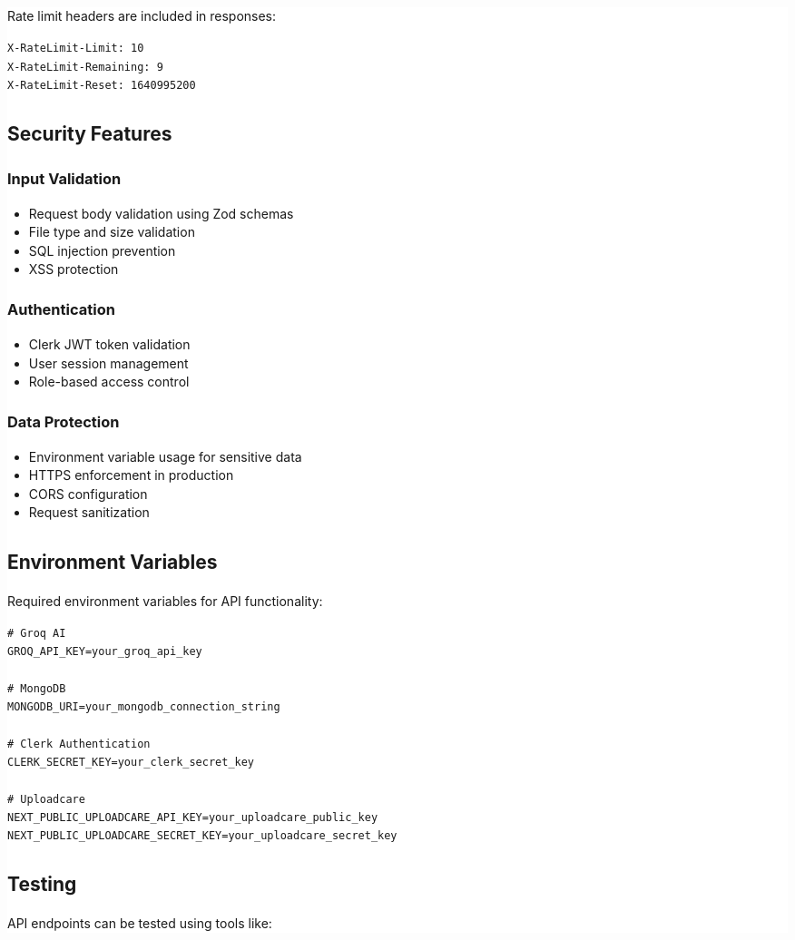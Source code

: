 Rate limit headers are included in responses:

```
X-RateLimit-Limit: 10
X-RateLimit-Remaining: 9
X-RateLimit-Reset: 1640995200
```

## Security Features

### Input Validation

- Request body validation using Zod schemas
- File type and size validation
- SQL injection prevention
- XSS protection

### Authentication

- Clerk JWT token validation
- User session management
- Role-based access control

### Data Protection

- Environment variable usage for sensitive data
- HTTPS enforcement in production
- CORS configuration
- Request sanitization

## Environment Variables

Required environment variables for API functionality:

```env
# Groq AI
GROQ_API_KEY=your_groq_api_key

# MongoDB
MONGODB_URI=your_mongodb_connection_string

# Clerk Authentication
CLERK_SECRET_KEY=your_clerk_secret_key

# Uploadcare
NEXT_PUBLIC_UPLOADCARE_API_KEY=your_uploadcare_public_key
NEXT_PUBLIC_UPLOADCARE_SECRET_KEY=your_uploadcare_secret_key
```

## Testing

API endpoints can be tested using tools like:

